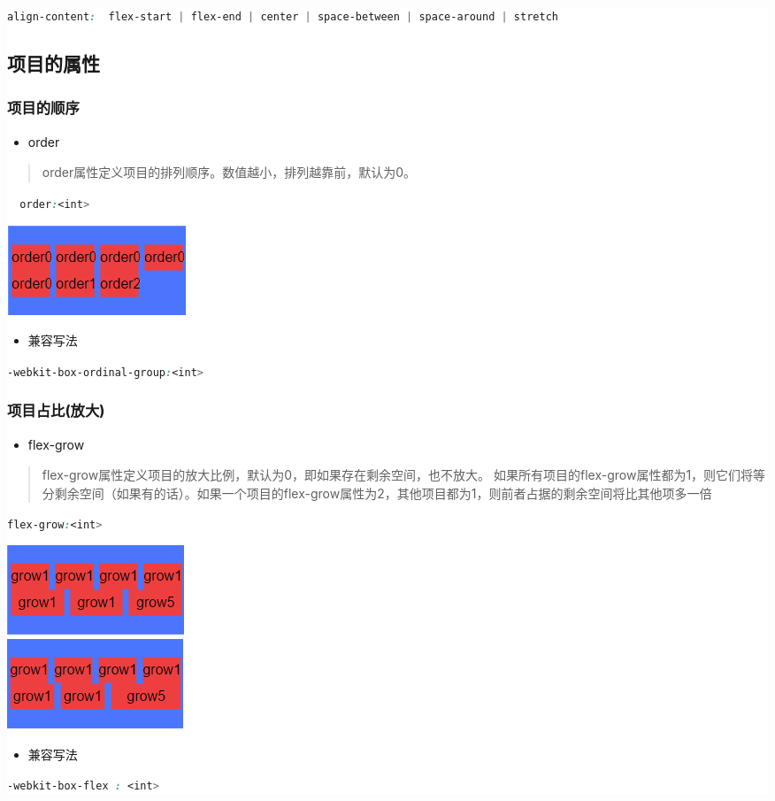 
```css
align-content:  flex-start | flex-end | center | space-between | space-around | stretch
```

## 项目的属性
### 项目的顺序
* order
> order属性定义项目的排列顺序。数值越小，排列越靠前，默认为0。

  ```css
    order:<int>  
  ```
  ![图](amWiki\images\order.png)<br/>

* 兼容写法
```css
-webkit-box-ordinal-group:<int>   
```

### 项目占比(放大)
* flex-grow
> flex-grow属性定义项目的放大比例，默认为0，即如果存在剩余空间，也不放大。
如果所有项目的flex-grow属性都为1，则它们将等分剩余空间（如果有的话）。如果一个项目的flex-grow属性为2，其他项目都为1，则前者占据的剩余空间将比其他项多一倍

  ```css
  flex-grow:<int>
  ```
  ![图](amWiki\images\flex1.png)<br/>
  ![图](amWiki\images\flex2.png)


* 兼容写法
```css
-webkit-box-flex : <int>  
```
